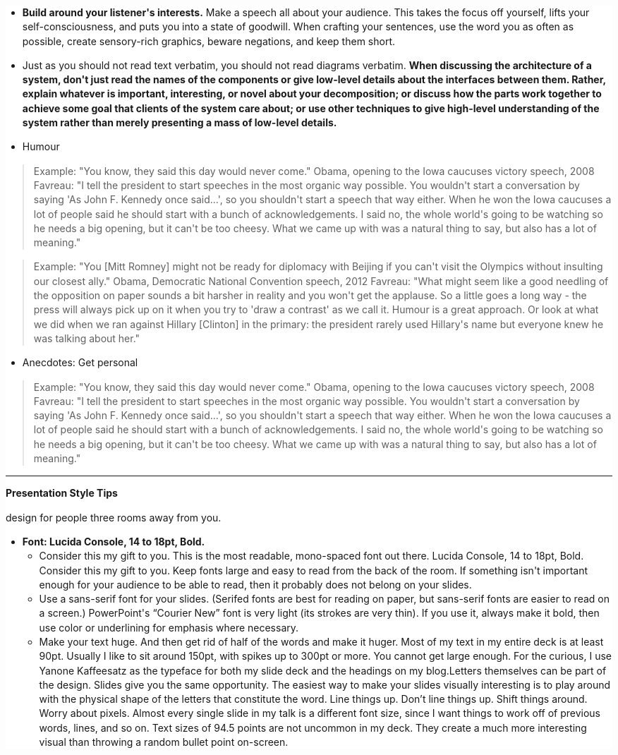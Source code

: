 * **Build around your listener's interests.** Make a speech all about your audience. This takes the focus off yourself, lifts your self-consciousness, and puts you into a state of goodwill. When crafting your sentences, use the word you as often as possible, create sensory-rich graphics, beware negations, and keep them short.  
* Just as you should not read text verbatim, you should not read diagrams verbatim. **When discussing the architecture of a system, don't just read the names of the components or give low-level details about the interfaces between them. Rather, explain whatever is important, interesting, or novel about your decomposition; or discuss how the parts work together to achieve some goal that clients of the system care about; or use other techniques to give high-level understanding of the system rather than merely presenting a mass of low-level details.**

*  Humour
 > Example: "You know, they said this day would never come." Obama, opening to the Iowa caucuses victory speech, 2008
Favreau: "I tell the president to start speeches in the most organic way possible. You wouldn't start a conversation by saying 'As John F. Kennedy once said...', so you shouldn't start a speech that way either. When he won the Iowa caucuses a lot of people said he should start with a bunch of acknowledgements. I said no, the whole world's going to be watching so he needs a big opening, but it can't be too cheesy. What we came up with was a natural thing to say, but also has a lot of meaning."  

> Example: "You [Mitt Romney] might not be ready for diplomacy with Beijing if you can't visit the Olympics without insulting our closest ally." Obama, Democratic National Convention speech, 2012 
Favreau: "What might seem like a good needling of the opposition on paper sounds a bit harsher in reality and you won't get the applause. So a little goes a long way - the press will always pick up on it when you try to 'draw a contrast' as we call it. Humour is a great approach. Or look at what we did when we ran against Hillary [Clinton] in the primary: the president rarely used Hillary's name but everyone knew he was talking about her."

* Anecdotes: Get personal
> Example: "You know, they said this day would never come." Obama, opening to the Iowa caucuses victory speech, 2008 
Favreau: "I tell the president to start speeches in the most organic way possible. You wouldn't start a conversation by saying 'As John F. Kennedy once said...', so you shouldn't start a speech that way either. When he won the Iowa caucuses a lot of people said he should start with a bunch of acknowledgements. I said no, the whole world's going to be watching so he needs a big opening, but it can't be too cheesy. What we came up with was a natural thing to say, but also has a lot of meaning."

----

**Presentation Style Tips**

design for people three rooms away from you.

* **Font: Lucida Console, 14 to 18pt, Bold.**  
    * Consider this my gift to you.  This is the most readable, mono-spaced font out there. Lucida Console, 14 to 18pt, Bold.  Consider this my gift to you. Keep fonts large and easy to read from the back of the room. If something isn't important enough for your audience to be able to read, then it probably does not belong on your slides.
    * Use a sans-serif font for your slides. (Serifed fonts are best for reading on paper, but sans-serif fonts are easier to read on a screen.) PowerPoint's “Courier New” font is very light (its strokes are very thin). If you use it, always make it bold, then use color or underlining for emphasis where necessary.
    * Make your text huge. And then get rid of half of the words and make it huger.  Most of my text in my entire deck is at least 90pt. Usually I like to sit around 150pt, with spikes up to 300pt or more. You cannot get large enough.
For the curious, I use Yanone Kaffeesatz as the typeface for both my slide deck and the headings on my blog.Letters themselves can be part of the design. Slides give you the same opportunity. The easiest way to make your slides visually interesting is to play around with the physical shape of the letters that constitute the word. Line things up. Don’t line things up. Shift things around. Worry about pixels. Almost every single slide in my talk is a different font size, since I want things to work off of previous words, lines, and so on. Text sizes of 94.5 points are not uncommon in my deck. They create a much more interesting visual than throwing a random bullet point on-screen.
